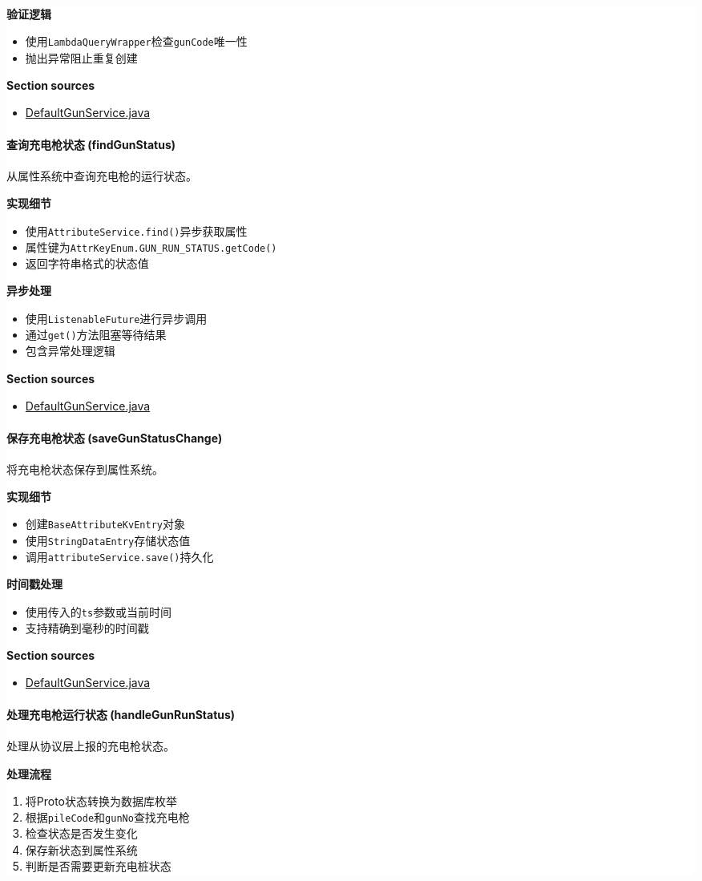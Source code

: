 **验证逻辑**

- 使用`LambdaQueryWrapper`检查`gunCode`唯一性
- 抛出异常阻止重复创建

**Section sources**

- [DefaultGunService.java](file://jcpp-app/src/main/java/sanbing/jcpp/app/service/impl/DefaultGunService.java#L48-L75)

#### 查询充电枪状态 (findGunStatus)

从属性系统中查询充电枪的运行状态。

**实现细节**

- 使用`AttributeService.find()`异步获取属性
- 属性键为`AttrKeyEnum.GUN_RUN_STATUS.getCode()`
- 返回字符串格式的状态值

**异步处理**

- 使用`ListenableFuture`进行异步调用
- 通过`get()`方法阻塞等待结果
- 包含异常处理逻辑

**Section sources**

- [DefaultGunService.java](file://jcpp-app/src/main/java/sanbing/jcpp/app/service/impl/DefaultGunService.java#L178-L193)

#### 保存充电枪状态 (saveGunStatusChange)

将充电枪状态保存到属性系统。

**实现细节**

- 创建`BaseAttributeKvEntry`对象
- 使用`StringDataEntry`存储状态值
- 调用`attributeService.save()`持久化

**时间戳处理**

- 使用传入的`ts`参数或当前时间
- 支持精确到毫秒的时间戳

**Section sources**

- [DefaultGunService.java](file://jcpp-app/src/main/java/sanbing/jcpp/app/service/impl/DefaultGunService.java#L195-L208)

#### 处理充电枪运行状态 (handleGunRunStatus)

处理从协议层上报的充电枪状态。

**处理流程**

1. 将Proto状态转换为数据库枚举
2. 根据`pileCode`和`gunNo`查找充电枪
3. 检查状态是否发生变化
4. 保存新状态到属性系统
5. 判断是否需要更新充电桩状态
